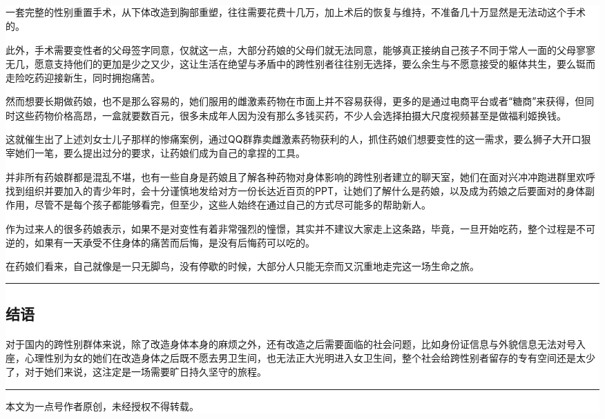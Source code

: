 一套完整的性别重置手术，从下体改造到胸部重塑，往往需要花费十几万，加上术后的恢复与维持，不准备几十万显然是无法动这个手术的。

此外，手术需要变性者的父母签字同意，仅就这一点，大部分药娘的父母们就无法同意，能够真正接纳自己孩子不同于常人一面的父母寥寥无几，愿意支持他们的更加是少之又少，这让生活在绝望与矛盾中的跨性别者往往别无选择，要么余生与不愿意接受的躯体共生，要么铤而走险吃药迎接新生，同时拥抱痛苦。

然而想要长期做药娘，也不是那么容易的，她们服用的雌激素药物在市面上并不容易获得，更多的是通过电商平台或者“糖商”来获得，但同时这些药物价格高昂，一盒就要数百元，很多未成年人因为没有那么多钱买药，不少人会选择拍摄大尺度视频甚至是做福利姬换钱。

这就催生出了上述刘女士儿子那样的惨痛案例，通过QQ群靠卖雌激素药物获利的人，抓住药娘们想要变性的这一需求，要么狮子大开口狠宰她们一笔，要么提出过分的要求，让药娘们成为自己的拿捏的工具。

并非所有药娘群都是混乱不堪，也有一些自身是药娘且了解各种药物对身体影响的跨性别者建立的聊天室，她们在面对兴冲冲跑进群里欢呼找到组织并要加入的青少年时，会十分谨慎地发给对方一份长达近百页的PPT，让她们了解什么是药娘，以及成为药娘之后要面对的身体副作用，尽管不是每个孩子都能够看完，但至少，这些人始终在通过自己的方式尽可能多的帮助新人。

作为过来人的很多药娘表示，如果不是对变性有着非常强烈的憧憬，其实并不建议大家走上这条路，毕竟，一旦开始吃药，整个过程是不可逆的，如果有一天承受不住身体的痛苦而后悔，是没有后悔药可以吃的。

在药娘们看来，自己就像是一只无脚鸟，没有停歇的时候，大部分人只能无奈而又沉重地走完这一场生命之旅。

---

## 结语

对于国内的跨性别群体来说，除了改造身体本身的麻烦之外，还有改造之后需要面临的社会问题，比如身份证信息与外貌信息无法对号入座，心理性别为女的她们在改造身体之后既不愿去男卫生间，也无法正大光明进入女卫生间，整个社会给跨性别者留存的专有空间还是太少了，对于她们来说，这注定是一场需要旷日持久坚守的旅程。

---

本文为一点号作者原创，未经授权不得转载。